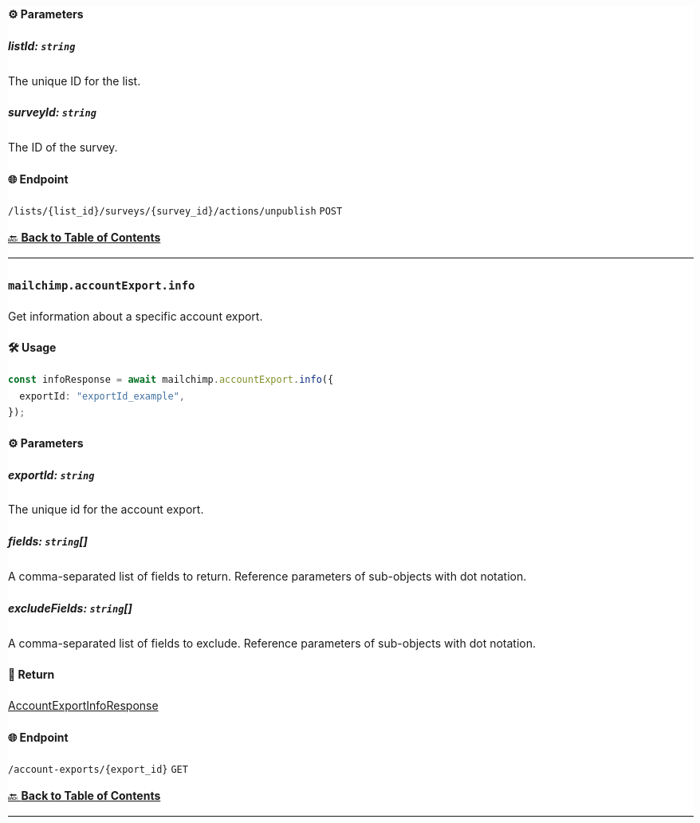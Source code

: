#### ⚙️ Parameters<a id="⚙️-parameters"></a>

##### listId: `string`<a id="listid-string"></a>

The unique ID for the list.

##### surveyId: `string`<a id="surveyid-string"></a>

The ID of the survey.

#### 🌐 Endpoint<a id="🌐-endpoint"></a>

`/lists/{list_id}/surveys/{survey_id}/actions/unpublish` `POST`

[🔙 **Back to Table of Contents**](#table-of-contents)

---


### `mailchimp.accountExport.info`<a id="mailchimpaccountexportinfo"></a>

Get information about a specific account export.

#### 🛠️ Usage<a id="🛠️-usage"></a>

```typescript
const infoResponse = await mailchimp.accountExport.info({
  exportId: "exportId_example",
});
```

#### ⚙️ Parameters<a id="⚙️-parameters"></a>

##### exportId: `string`<a id="exportid-string"></a>

The unique id for the account export.

##### fields: `string`[]<a id="fields-string"></a>

A comma-separated list of fields to return. Reference parameters of sub-objects with dot notation.

##### excludeFields: `string`[]<a id="excludefields-string"></a>

A comma-separated list of fields to exclude. Reference parameters of sub-objects with dot notation.

#### 🔄 Return<a id="🔄-return"></a>

[AccountExportInfoResponse](./models/account-export-info-response.ts)

#### 🌐 Endpoint<a id="🌐-endpoint"></a>

`/account-exports/{export_id}` `GET`

[🔙 **Back to Table of Contents**](#table-of-contents)

---
